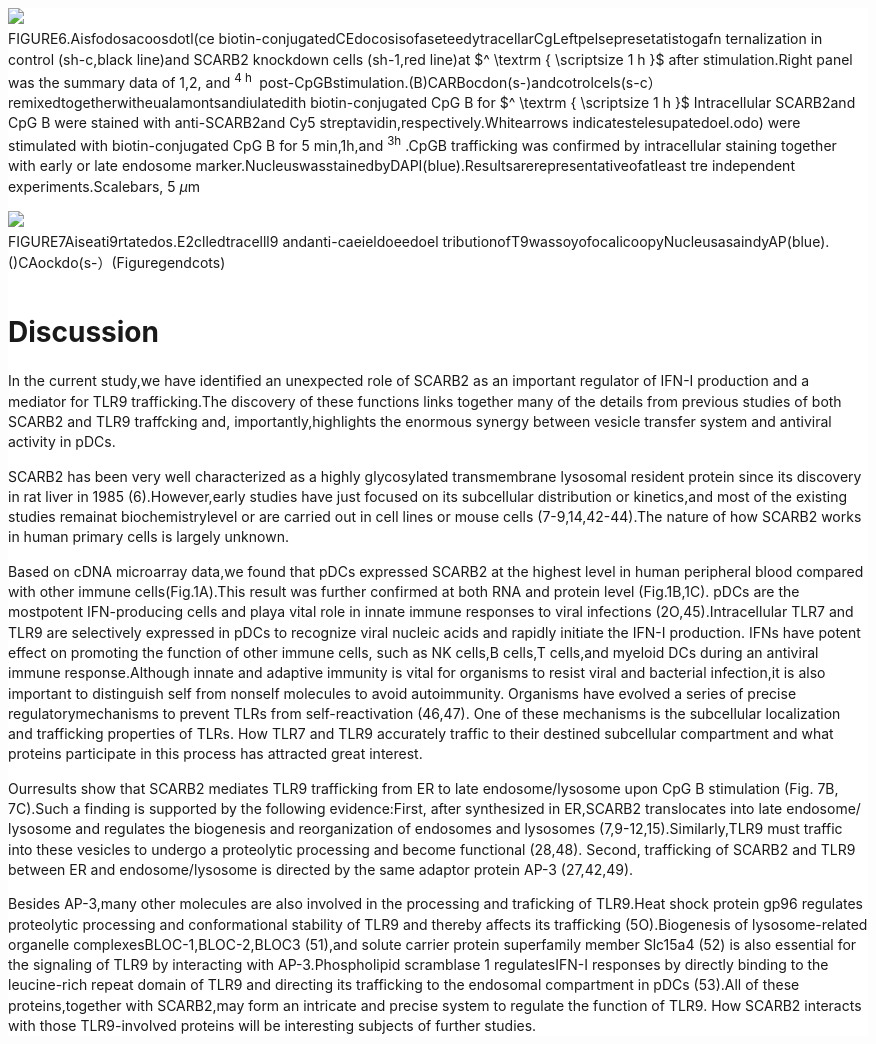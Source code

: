 ![](images/907650489202d6af263dfa7b2ecf73f79182374debd1ac1b7ddf01f21f62dec1.jpg)  
FIGURE6.Aisfodosacoosdotl(ce biotin-conjugatedCEdocosisofaseteedytracellarCgLeftpelsepresetatistogafn ternalization in control (sh-c,black line)and SCARB2 knockdown cells (sh-1,red line)at $^ \textrm { \scriptsize 1 h }$ after stimulation.Right panel was the summary data of 1,2, and $^ { 4 \mathrm { ~ h ~ } }$ post-CpGBstimulation.(B)CARBocdon(s-)andcotrolcels(s-c）remixedtogetherwitheualamontsandiulatedith biotin-conjugated CpG B for $^ \textrm { \scriptsize 1 h }$ Intracellular SCARB2and CpG B were stained with anti-SCARB2and Cy5 streptavidin,respectively.Whitearrows indicatestelesupatedoel.odo) were stimulated with biotin-conjugated CpG B for 5 min,1h,and $^ { 3 \mathrm { h } }$ .CpGB trafficking was confirmed by intracellular staining together with early or late endosome marker.NucleuswasstainedbyDAPI(blue).Resultsarerepresentativeofatleast tre independent experiments.Scalebars, $5 ~ { \mu \mathrm { m } }$

![](images/8bd38e24fa8445300625623685192c22aadf3d28a83032f0e2b66c62914c7aea.jpg)  
FIGURE7Aiseati9rtatedos.E2clledtracelll9 andanti-caeieldoeedoel tributionofT9wassoyofocalicoopyNucleusasaindyAP(blue).()CAockdo(s-）(Figuregendcots)

# Discussion

In the current study,we have identified an unexpected role of SCARB2 as an important regulator of IFN-I production and a mediator for TLR9 trafficking.The discovery of these functions links together many of the details from previous studies of both SCARB2 and TLR9 traffcking and, importantly,highlights the enormous synergy between vesicle transfer system and antiviral activity in pDCs.

SCARB2 has been very well characterized as a highly glycosylated transmembrane lysosomal resident protein since its discovery in rat liver in 1985 (6).However,early studies have just focused on its subcellular distribution or kinetics,and most of the existing studies remainat biochemistrylevel or are carried out in cell lines or mouse cells (7-9,14,42-44).The nature of how SCARB2 works in human primary cells is largely unknown.

Based on cDNA microarray data,we found that pDCs expressed SCARB2 at the highest level in human peripheral blood compared with other immune cells(Fig.1A).This result was further confirmed at both RNA and protein level (Fig.1B,1C). pDCs are the mostpotent IFN-producing cells and playa vital role in innate immune responses to viral infections (2O,45).Intracellular TLR7 and TLR9 are selectively expressed in pDCs to recognize viral nucleic acids and rapidly initiate the IFN-I production. IFNs have potent effect on promoting the function of other immune cells, such as NK cells,B cells,T cells,and myeloid DCs during an antiviral immune response.Although innate and adaptive immunity is vital for organisms to resist viral and bacterial infection,it is also important to distinguish self from nonself molecules to avoid autoimmunity. Organisms have evolved a series of precise regulatorymechanisms to prevent TLRs from self-reactivation (46,47). One of these mechanisms is the subcellular localization and trafficking properties of TLRs. How TLR7 and TLR9 accurately traffic to their destined subcellular compartment and what proteins participate in this process has attracted great interest.

Ourresults show that SCARB2 mediates TLR9 trafficking from ER to late endosome/lysosome upon CpG B stimulation (Fig. 7B, 7C).Such a finding is supported by the following evidence:First, after synthesized in ER,SCARB2 translocates into late endosome/ lysosome and regulates the biogenesis and reorganization of endosomes and lysosomes (7,9-12,15).Similarly,TLR9 must traffic into these vesicles to undergo a proteolytic processing and become functional (28,48). Second, trafficking of SCARB2 and TLR9 between ER and endosome/lysosome is directed by the same adaptor protein AP-3 (27,42,49).

Besides AP-3,many other molecules are also involved in the processing and traficking of TLR9.Heat shock protein $\mathrm { g p } 9 6$ regulates proteolytic processing and conformational stability of TLR9 and thereby affects its trafficking (5O).Biogenesis of lysosome-related organelle complexesBLOC-1,BLOC-2,BLOC3 (51),and solute carrier protein superfamily member Slc15a4 (52) is also essential for the signaling of TLR9 by interacting with AP-3.Phospholipid scramblase 1 regulatesIFN-I responses by directly binding to the leucine-rich repeat domain of TLR9 and directing its trafficking to the endosomal compartment in pDCs (53).All of these proteins,together with SCARB2,may form an intricate and precise system to regulate the function of TLR9. How SCARB2 interacts with those TLR9-involved proteins will be interesting subjects of further studies.
